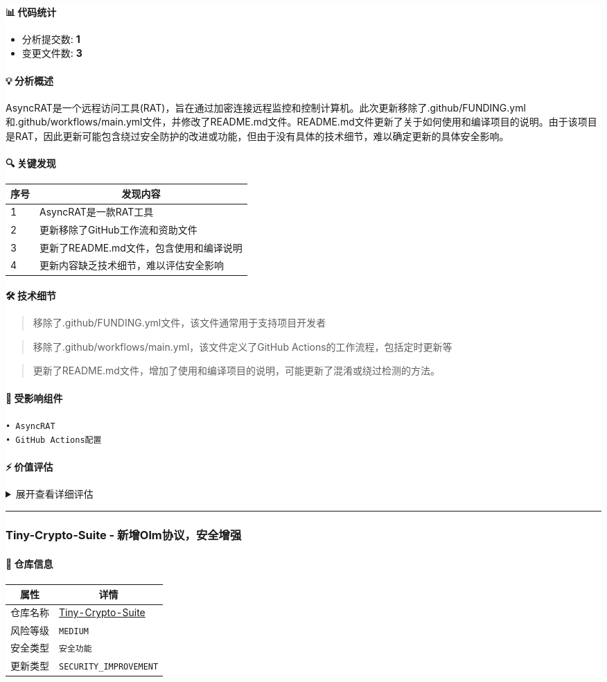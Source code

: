 #### 📊 代码统计

- 分析提交数: **1**
- 变更文件数: **3**

#### 💡 分析概述

AsyncRAT是一个远程访问工具(RAT)，旨在通过加密连接远程监控和控制计算机。此次更新移除了.github/FUNDING.yml和.github/workflows/main.yml文件，并修改了README.md文件。README.md文件更新了关于如何使用和编译项目的说明。由于该项目是RAT，因此更新可能包含绕过安全防护的改进或功能，但由于没有具体的技术细节，难以确定更新的具体安全影响。

#### 🔍 关键发现

| 序号 | 发现内容 |
|------|----------|
| 1 | AsyncRAT是一款RAT工具 |
| 2 | 更新移除了GitHub工作流和资助文件 |
| 3 | 更新了README.md文件，包含使用和编译说明 |
| 4 | 更新内容缺乏技术细节，难以评估安全影响 |

#### 🛠️ 技术细节

> 移除了.github/FUNDING.yml文件，该文件通常用于支持项目开发者

> 移除了.github/workflows/main.yml，该文件定义了GitHub Actions的工作流程，包括定时更新等

> 更新了README.md文件，增加了使用和编译项目的说明，可能更新了混淆或绕过检测的方法。


#### 🎯 受影响组件

```
• AsyncRAT
• GitHub Actions配置
```

#### ⚡ 价值评估

<details><summary>展开查看详细评估</summary></details>

---

### Tiny-Crypto-Suite - 新增Olm协议，安全增强

#### 📌 仓库信息

| 属性 | 详情 |
|------|------|
| 仓库名称 | [Tiny-Crypto-Suite](https://github.com/JasminDreasond/Tiny-Crypto-Suite) |
| 风险等级 | `MEDIUM` |
| 安全类型 | `安全功能` |
| 更新类型 | `SECURITY_IMPROVEMENT` |
